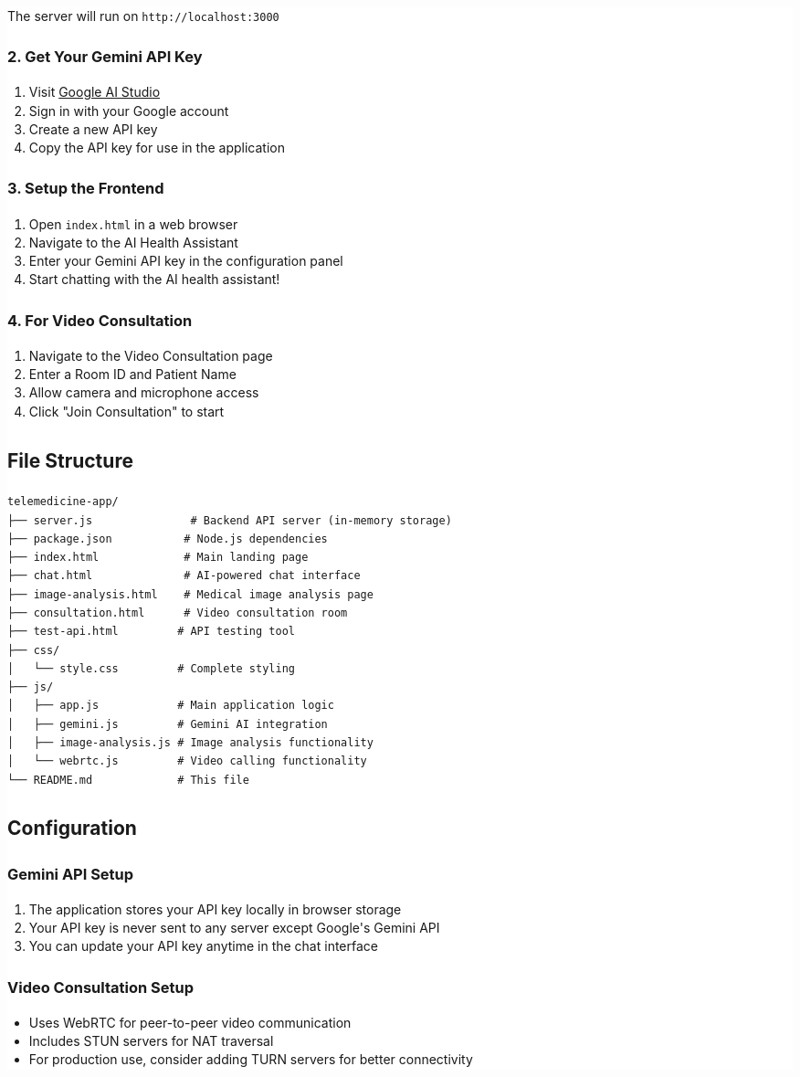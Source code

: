 The server will run on `http://localhost:3000`

### 2. Get Your Gemini API Key
1. Visit [Google AI Studio](https://makersuite.google.com/app/apikey)
2. Sign in with your Google account
3. Create a new API key
4. Copy the API key for use in the application

### 3. Setup the Frontend
1. Open `index.html` in a web browser
2. Navigate to the AI Health Assistant
3. Enter your Gemini API key in the configuration panel
4. Start chatting with the AI health assistant!

### 4. For Video Consultation
1. Navigate to the Video Consultation page
2. Enter a Room ID and Patient Name
3. Allow camera and microphone access
4. Click "Join Consultation" to start

## File Structure

```
telemedicine-app/
├── server.js               # Backend API server (in-memory storage)
├── package.json           # Node.js dependencies
├── index.html             # Main landing page
├── chat.html              # AI-powered chat interface
├── image-analysis.html    # Medical image analysis page
├── consultation.html      # Video consultation room
├── test-api.html         # API testing tool
├── css/
│   └── style.css         # Complete styling
├── js/
│   ├── app.js            # Main application logic
│   ├── gemini.js         # Gemini AI integration
│   ├── image-analysis.js # Image analysis functionality
│   └── webrtc.js         # Video calling functionality
└── README.md             # This file
```

## Configuration

### Gemini API Setup
1. The application stores your API key locally in browser storage
2. Your API key is never sent to any server except Google's Gemini API
3. You can update your API key anytime in the chat interface

### Video Consultation Setup
- Uses WebRTC for peer-to-peer video communication
- Includes STUN servers for NAT traversal
- For production use, consider adding TURN servers for better connectivity
